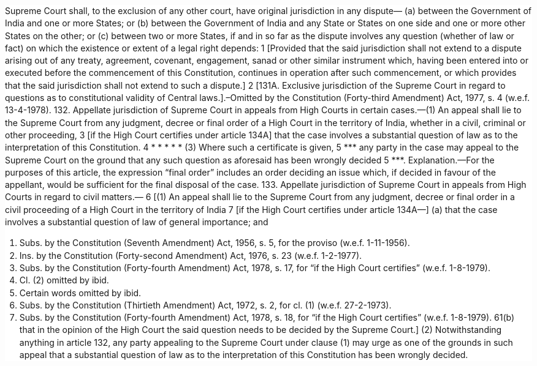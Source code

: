 Supreme Court shall, to the exclusion of any other court, have original jurisdiction in any dispute—
(a) between the Government of India and one or more States; or
(b) between the Government of India and any State or States on one side and one or more other
States on the other; or
(c) between two or more States,
if and in so far as the dispute involves any question (whether of law or fact) on which the existence or extent of a
legal right depends:
1
[Provided that the said jurisdiction shall not extend to a dispute arising out of any treaty, agreement,
covenant, engagement, sanad or other similar instrument which, having been entered into or executed
before the commencement of this Constitution, continues in operation after such commencement, or which
provides that the said jurisdiction shall not extend to such a dispute.]
2
[131A. Exclusive jurisdiction of the Supreme Court in regard to questions as to constitutional validity
of Central laws.].–Omitted by the Constitution (Forty-third Amendment) Act, 1977, s. 4 (w.e.f. 13-4-1978).
132. Appellate jurisdiction of Supreme Court in appeals from High Courts in certain cases.—(1)
An appeal shall lie to the Supreme Court from any judgment, decree or final order of a High Court in the
territory of India, whether in a civil, criminal or other proceeding, 3 [if the High Court certifies under article
134A] that the case involves a substantial question of law as to the interpretation of this Constitution.
4
*
*
*
*
*
(3) Where such a certificate is given, 5 *** any party in the case may appeal to the Supreme Court on
the ground that any such question as aforesaid has been wrongly decided 5 ***.
Explanation.—For the purposes of this article, the expression “final order” includes an order deciding
an issue which, if decided in favour of the appellant, would be sufficient for the final disposal of the case.
133. Appellate jurisdiction of Supreme Court in appeals from High Courts in regard to civil
matters.— 6 [(1) An appeal shall lie to the Supreme Court from any judgment, decree or final order in a civil
proceeding of a High Court in the territory of India 7 [if the High Court certifies under article 134A—]
(a) that the case involves a substantial question of law of general importance; and
1. Subs. by the Constitution (Seventh Amendment) Act, 1956, s. 5, for the proviso (w.e.f. 1-11-1956).
2. Ins. by the Constitution (Forty-second Amendment) Act, 1976, s. 23 (w.e.f. 1-2-1977).
3. Subs. by the Constitution (Forty-fourth Amendment) Act, 1978, s. 17, for “if the High Court certifies” (w.e.f. 1-8-1979).
4. Cl. (2) omitted by ibid.
5. Certain words omitted by ibid.
6. Subs. by the Constitution (Thirtieth Amendment) Act, 1972, s. 2, for cl. (1) (w.e.f. 27-2-1973).
7. Subs. by the Constitution (Forty-fourth Amendment) Act, 1978, s. 18, for “if the High Court certifies” (w.e.f. 1-8-1979).
61(b) that in the opinion of the High Court the said question needs to be decided by the Supreme
Court.]
(2) Notwithstanding anything in article 132, any party appealing to the Supreme Court under clause (1)
may urge as one of the grounds in such appeal that a substantial question of law as to the interpretation of
this Constitution has been wrongly decided.